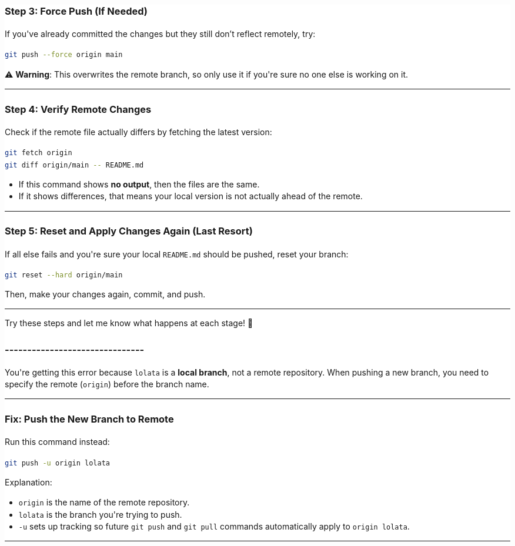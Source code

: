 
### **Step 3: Force Push (If Needed)**
If you've already committed the changes but they still don’t reflect remotely, try:
```bash
git push --force origin main
```
⚠ **Warning**: This overwrites the remote branch, so only use it if you're sure no one else is working on it.

---

### **Step 4: Verify Remote Changes**
Check if the remote file actually differs by fetching the latest version:
```bash
git fetch origin
git diff origin/main -- README.md
```
- If this command shows **no output**, then the files are the same.
- If it shows differences, that means your local version is not actually ahead of the remote.

---

### **Step 5: Reset and Apply Changes Again (Last Resort)**
If all else fails and you're sure your local `README.md` should be pushed, reset your branch:
```bash
git reset --hard origin/main
```
Then, make your changes again, commit, and push.

---

Try these steps and let me know what happens at each stage! 🚀


### -------------------------------


You're getting this error because `lolata` is a **local branch**, not a remote repository. When pushing a new branch, you need to specify the remote (`origin`) before the branch name.

---

### **Fix: Push the New Branch to Remote**
Run this command instead:
```bash
git push -u origin lolata
```
Explanation:
- `origin` is the name of the remote repository.
- `lolata` is the branch you're trying to push.
- `-u` sets up tracking so future `git push` and `git pull` commands automatically apply to `origin lolata`.

---
